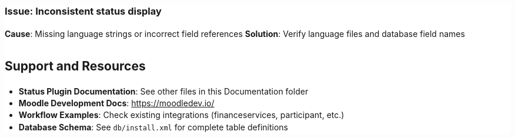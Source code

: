 ### Issue: Inconsistent status display
**Cause**: Missing language strings or incorrect field references
**Solution**: Verify language files and database field names

## Support and Resources

- **Status Plugin Documentation**: See other files in this Documentation folder
- **Moodle Development Docs**: https://moodledev.io/
- **Workflow Examples**: Check existing integrations (financeservices, participant, etc.)
- **Database Schema**: See `db/install.xml` for complete table definitions 